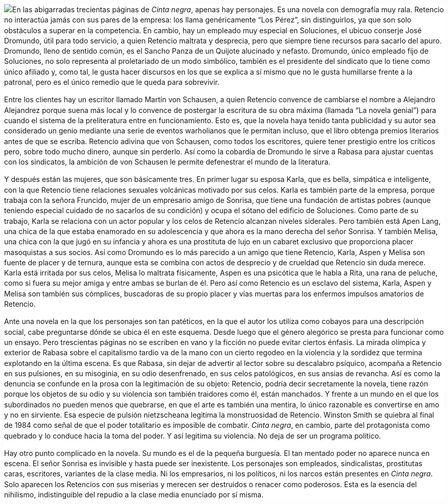 
![](https://64.media.tumblr.com/31494c9771cdfa5b29f9223a3c9ab859/tumblr_inline_pdggy12BI01t6q87u_250.jpg)En las abigarradas trecientas páginas de *Cinta negra*, apenas hay personajes. Es una novela con demografía muy rala. Retencio no interactúa jamás con sus pares de la empresa: los llama genéricamente “Los Pérez”, sin distinguirlos, ya que son solo obstáculos a superar en la competencia. En cambio, hay un empleado muy especial en Soluciones, el ubicuo conserje José Dromundo, útil para todo servicio, a quien Retencio maltrata y desprecia, pero que siempre tiene recursos para sacarlo del apuro. Dromundo, lleno de sentido común, es el Sancho Panza de un Quijote alucinado y nefasto. Dromundo, único empleado fijo de Soluciones, no solo representa al proletariado de un modo simbólico, también es el presidente del sindicato que lo tiene como único afiliado y, como tal, le gusta hacer discursos en los que se explica a sí mismo que no le gusta humillarse frente a la patronal, pero es el único remedio que le queda para sobrevivir.


Entre los clientes hay un escritor llamado Martín von Schausen, a quien Retencio convence de cambiarse el nombre a Alejandro Alejandrez porque suena más local y lo convence de postergar la escritura de su obra máxima (llamada “La novela genial”) para cuando el sistema de la preliteratura entre en funcionamiento. Esto es, que la novela haya tenido tanta publicidad y su autor sea considerado un genio mediante una serie de eventos warholianos que le permitan incluso, que el libro obtenga premios literarios antes de que se escriba. Retencio adivina que von Schausen, como todos los escritores, quiere tener prestigio entre los críticos pero, sobre todo mucho dinero, aunque sin perderlo. Así como la cobardía de Dromundo le sirve a Rabasa para ajustar cuentas con los sindicatos, la ambición de von Schausen le permite defenestrar el mundo de la literatura.


Y después están las mujeres, que son básicamente tres. En primer lugar su esposa Karla, que es bella, simpática e inteligente, con la que Retencio tiene relaciones sexuales volcánicas motivado por sus celos. Karla es también parte de la empresa, porque trabaja con la señora Fruncido, mujer de un empresario amigo de Sonrisa, que tiene una fundación de artistas pobres (aunque teniendo especial cuidado de no sacarlos de su condición) y ocupa el sótano del edificio de Soluciones. Como parte de su trabajo, Karla se relaciona con un actor popular y los celos de Retencio alcanzan niveles siderales. Pero también está Apen Lang, una chica de la que estaba enamorado en su adolescencia y que ahora es la mano derecha del señor Sonrisa. Y también Melisa, una chica con la que jugó en su infancia y ahora es una prostituta de lujo en un cabaret exclusivo que proporciona placer masoquistas a sus socios. Así como Dromundo es lo más parecido a un amigo que tiene Retencio, Karla, Aspen y Melisa son fuente de placer y de ternura, aunque esta se combina con actos de desprecio y de crueldad que Retencio sin duda merece. Karla está irritada por sus celos, Melisa lo maltrata físicamente, Aspen es una psicótica que le habla a Rita, una rana de peluche, como si fuera su mejor amiga y entre ambas se burlan de él. Pero así como Retencio es un esclavo del sistema, Karla, Aspen y Melisa son también sus cómplices, buscadoras de su propio placer y vías muertas para los enfermos impulsos amatorios de Retencio. 


Ante una novela en la que los personajes son tan patéticos, en la que el autor los utiliza como cobayos para una descripción social, cabe preguntarse dónde se ubica él en este esquema. Desde luego que el género alegórico se presta para funcionar como un ensayo. Pero trescientas páginas no se escriben en vano y la ficción no puede evitar ciertos énfasis. La mirada olímpica y exterior de Rabasa sobre el capitalismo tardío va de la mano con un cierto regodeo en la violencia y la sordidez que termina explotando en la última escena. Es que Rabasa, sin dejar de advertir al lector sobre su descalabro psíquico, acompaña a Retencio en sus pulsiones, en su misoginia, en su odio desenfrenado, en sus celos patológicos, en sus ansias de revancha. Así es como la denuncia se confunde en la prosa con la legitimación de su objeto: Retencio, podría decir secretamente la novela, tiene razón porque los objetos de su odio y su violencia son también traidores como él, están manchados. Y frente a un mundo en el que los subordinados no pueden menos que quebrarse, en que el arte es también una mentira, lo único razonable es convertirse en amo y no en sirviente. Esa especie de pulsión nietzscheana legitima la monstruosidad de Retencio. Winston Smith se quiebra al final de 1984 como señal de que el poder totalitario es imposible de combatir. *Cinta negra*, en cambio, parte del protagonista como quebrado y lo conduce hacia la toma del poder. Y así legitima su violencia. No deja de ser un programa político. 


Hay otro punto complicado en la novela. Su mundo es el de la pequeña burguesía. El tan mentado poder no aparece nunca en escena. El señor Sonrisa es invisible y hasta puede ser inexistente. Los personajes son empleados, sindicalistas, prostitutas caras, escritores, variantes de la clase media. Ni los empresarios, ni los políticos, ni los narcos están presentes en *Cinta negra*. Solo aparecen los Retencios con sus miserias y merecen ser destruidos o renacer como poderosos. Esta es la esencia del nihilismo, indistinguible del repudio a la clase media enunciado por sí misma. 
